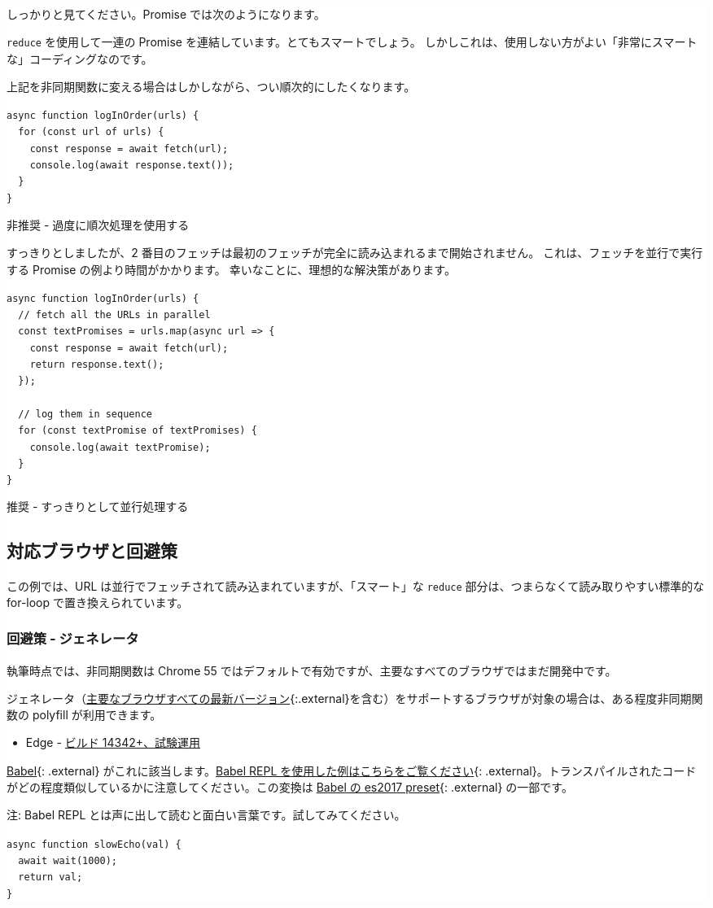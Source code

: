 しっかりと見てください。Promise では次のようになります。

`reduce` を使用して一連の Promise を連結しています。とてもスマートでしょう。 しかしこれは、使用しない方がよい「非常にスマートな」コーディングなのです。

上記を非同期関数に変える場合はしかしながら、つい順次的にしたくなります。

    async function logInOrder(urls) {
      for (const url of urls) {
        const response = await fetch(url);
        console.log(await response.text());
      }
    }
    

<span class="compare-worse">非推奨</span> - 過度に順次処理を使用する

すっきりとしましたが、2 番目のフェッチは最初のフェッチが完全に読み込まれるまで開始されません。 これは、フェッチを並行で実行する Promise の例より時間がかかります。 幸いなことに、理想的な解決策があります。

    async function logInOrder(urls) {
      // fetch all the URLs in parallel
      const textPromises = urls.map(async url => {
        const response = await fetch(url);
        return response.text();
      });
    
      // log them in sequence
      for (const textPromise of textPromises) {
        console.log(await textPromise);
      }
    }
    

<span class="compare-better">推奨</span> - すっきりとして並行処理する

## 対応ブラウザと回避策

この例では、URL は並行でフェッチされて読み込まれていますが、「スマート」な `reduce` 部分は、つまらなくて読み取りやすい標準的な for-loop で置き換えられています。

### 回避策 - ジェネレータ

執筆時点では、非同期関数は Chrome 55 ではデフォルトで有効ですが、主要なすべてのブラウザではまだ開発中です。

ジェネレータ（[主要なブラウザすべての最新バージョン](http://kangax.github.io/compat-table/es6/#test-generators){:.external}を含む）をサポートするブラウザが対象の場合は、ある程度非同期関数の polyfill が利用できます。

- Edge - [ビルド 14342+、試験運用](https://developer.microsoft.com/en-us/microsoft-edge/platform/status/asyncfunctions/)

[Babel](https://babeljs.io/){: .external} がこれに該当します。[Babel REPL を使用した例はこちらをご覧ください](https://goo.gl/0Cg1Sq){: .external}。トランスパイルされたコードがどの程度類似しているかに注意してください。この変換は [Babel の es2017 preset](http://babeljs.io/docs/plugins/preset-es2017/){: .external} の一部です。

注: Babel REPL とは声に出して読むと面白い言葉です。試してみてください。

    async function slowEcho(val) {
      await wait(1000);
      return val;
    }
    